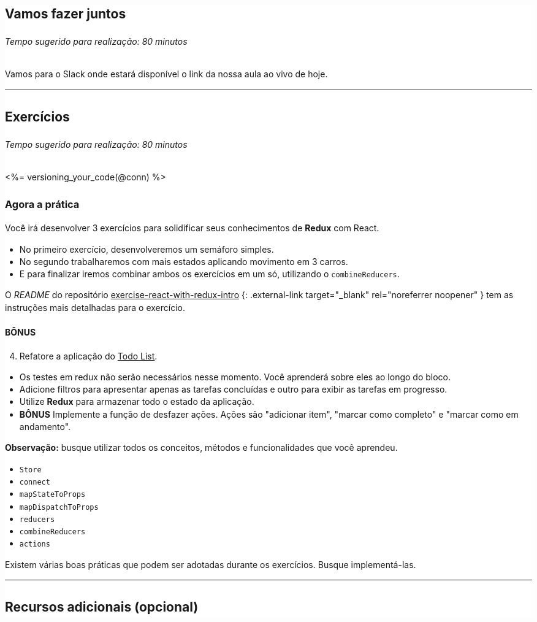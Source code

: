 ## Vamos fazer juntos

###### Tempo sugerido para realização: 80 minutos

Vamos para o Slack onde estará disponível o link da nossa aula ao vivo de hoje.

---

## Exercícios

###### Tempo sugerido para realização: 80 minutos

<%= versioning_your_code(@conn) %>

### Agora a prática

Você irá desenvolver 3 exercícios para solidificar seus conhecimentos de **Redux** com React.

- No primeiro exercício, desenvolveremos um semáforo simples.
- No segundo trabalharemos com mais estados aplicando movimento em 3 carros.
- E para finalizar iremos combinar ambos os exercícios em um só, utilizando o `combineReducers`.

O _README_ do repositório [exercise-react-with-redux-intro](https://github.com/tryber/exercise-react-with-redux-intro) {: .external-link target="_blank" rel="noreferrer noopener" } tem as instruções mais detalhadas para o exercício.

#### BÔNUS

4. Refatore a aplicação do [Todo List](/front-end/react/tests/rtl-queries-events-async/).

  - Os testes em redux não serão necessários nesse momento. Você aprenderá sobre eles ao longo do bloco.
  - Adicione filtros para apresentar apenas as tarefas concluídas e outro para exibir as tarefas em progresso.
  - Utilize **Redux** para armazenar todo o estado da aplicação.
  - **BÔNUS** Implemente a função de desfazer ações. Ações são "adicionar item", "marcar como completo" e "marcar como em andamento".

**Observação:** busque utilizar todos os conceitos, métodos e funcionalidades que você aprendeu.

- `Store`
- `connect`
- `mapStateToProps`
- `mapDispatchToProps`
- `reducers`
- `combineReducers`
- `actions`

Existem várias boas práticas que podem ser adotadas durante os exercícios.
Busque implementá-las.

---

## Recursos adicionais (opcional)
